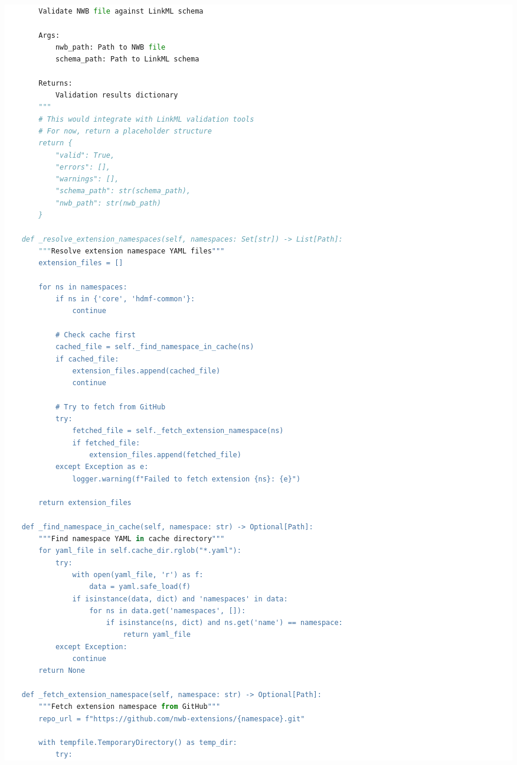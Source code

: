 ```python
        Validate NWB file against LinkML schema
        
        Args:
            nwb_path: Path to NWB file
            schema_path: Path to LinkML schema
            
        Returns:
            Validation results dictionary
        """
        # This would integrate with LinkML validation tools
        # For now, return a placeholder structure
        return {
            "valid": True,
            "errors": [],
            "warnings": [],
            "schema_path": str(schema_path),
            "nwb_path": str(nwb_path)
        }
    
    def _resolve_extension_namespaces(self, namespaces: Set[str]) -> List[Path]:
        """Resolve extension namespace YAML files"""
        extension_files = []
        
        for ns in namespaces:
            if ns in {'core', 'hdmf-common'}:
                continue
            
            # Check cache first
            cached_file = self._find_namespace_in_cache(ns)
            if cached_file:
                extension_files.append(cached_file)
                continue
            
            # Try to fetch from GitHub
            try:
                fetched_file = self._fetch_extension_namespace(ns)
                if fetched_file:
                    extension_files.append(fetched_file)
            except Exception as e:
                logger.warning(f"Failed to fetch extension {ns}: {e}")
        
        return extension_files
    
    def _find_namespace_in_cache(self, namespace: str) -> Optional[Path]:
        """Find namespace YAML in cache directory"""
        for yaml_file in self.cache_dir.rglob("*.yaml"):
            try:
                with open(yaml_file, 'r') as f:
                    data = yaml.safe_load(f)
                if isinstance(data, dict) and 'namespaces' in data:
                    for ns in data.get('namespaces', []):
                        if isinstance(ns, dict) and ns.get('name') == namespace:
                            return yaml_file
            except Exception:
                continue
        return None
    
    def _fetch_extension_namespace(self, namespace: str) -> Optional[Path]:
        """Fetch extension namespace from GitHub"""
        repo_url = f"https://github.com/nwb-extensions/{namespace}.git"
        
        with tempfile.TemporaryDirectory() as temp_dir:
            try:
```